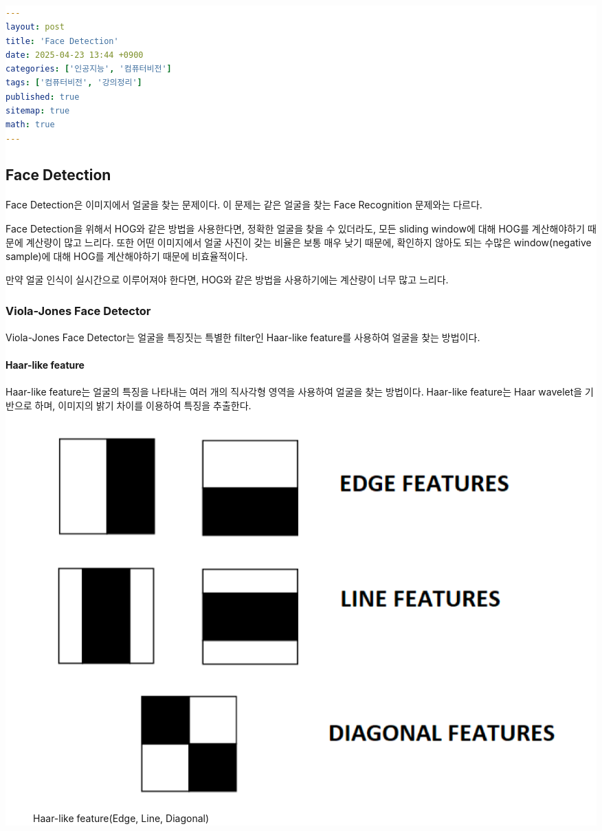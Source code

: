 ```yaml
---
layout: post
title: 'Face Detection'
date: 2025-04-23 13:44 +0900
categories: ['인공지능', '컴퓨터비전']
tags: ['컴퓨터비전', '강의정리']
published: true
sitemap: true
math: true
---
```

## Face Detection
Face Detection은 이미지에서 얼굴을 찾는 문제이다. 이 문제는 같은 얼굴을 찾는 Face Recognition 문제와는 다르다.  

Face Detection을 위해서 HOG와 같은 방법을 사용한다면, 정확한 얼굴을 찾을 수 있더라도, 모든 sliding window에 대해 HOG를 계산해야하기 때문에 계산량이 많고 느리다. 또한 어떤 이미지에서 얼굴 사진이 갖는 비율은 보통 매우 낮기 때문에, 확인하지 않아도 되는 수많은 window(negative sample)에 대해 HOG를 계산해야하기 때문에 비효율적이다.  

만약 얼굴 인식이 실시간으로 이루어져야 한다면, HOG와 같은 방법을 사용하기에는 계산량이 너무 많고 느리다.  

### Viola-Jones Face Detector
Viola-Jones Face Detector는 얼굴을 특징짓는 특별한 filter인 Haar-like feature를 사용하여 얼굴을 찾는 방법이다. 

#### Haar-like feature
Haar-like feature는 얼굴의 특징을 나타내는 여러 개의 직사각형 영역을 사용하여 얼굴을 찾는 방법이다. Haar-like feature는 Haar wavelet을 기반으로 하며, 이미지의 밝기 차이를 이용하여 특징을 추출한다.   

<figure>
    <img src="../assets/img/2025-04-23-face-detection/image.png" alt="Haar-like feature">
    <figcaption>Haar-like feature(Edge, Line, Diagonal)</figcaption>
</figure>
